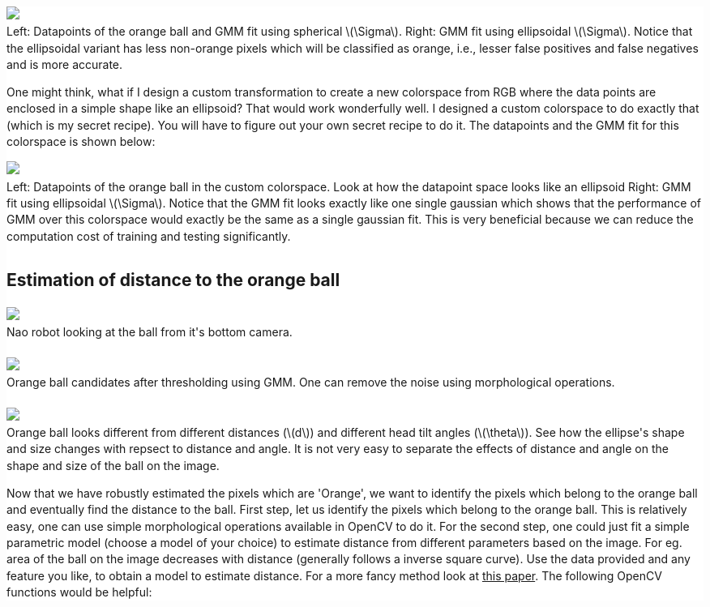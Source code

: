 
<div class="fig figcenter fighighlight">
  <img src="/cmsc426fall2019/assets/colorseg/rgbgmm.png">
  <div class="figcaption">Left: Datapoints of the orange ball and GMM fit using spherical \(\Sigma\). Right: GMM fit using ellipsoidal \(\Sigma\). Notice that the ellipsoidal variant has less non-orange pixels which will be classified as orange, i.e., lesser false positives and false negatives and is more accurate.</div>
</div>

One might think, what if I design a custom transformation to create a new colorspace from RGB where the data points are enclosed in a simple shape like an ellipsoid? That would work wonderfully well. I designed a custom colorspace to do exactly that (which is my secret recipe). You will have to figure out your own secret recipe to do it. The datapoints and the GMM fit for this colorspace is shown below:

<div class="fig figcenter fighighlight">
  <img src="/cmsc426fall2019/assets/colorseg/customcolorspace3.png">
  <div class="figcaption">Left: Datapoints of the orange ball in the custom colorspace. Look at how the datapoint space looks like an ellipsoid Right: GMM fit using ellipsoidal \(\Sigma\). Notice that the GMM fit looks exactly like one single gaussian which shows that the performance of GMM over this colorspace would exactly be the same as a single gaussian fit. This is very beneficial because we can reduce the computation cost of training and testing significantly.</div>
</div>

<a name='distest'></a>
## Estimation of distance to the orange ball

<div class="fig figcenter fighighlight">
  <img src="/cmsc426fall2019/assets/colorseg/naokicking.png" width="35%">
  <div class="figcaption">Nao robot looking at the ball from it's bottom camera.</div>
  <br>
  <img src="/cmsc426fall2019/assets/colorseg/naokickingimg.png" width="35%">
  <div class="figcaption">Orange ball candidates after thresholding using GMM. One can remove the noise using morphological operations.</div>
  <br>
  <img src="/cmsc426fall2019/assets/colorseg/naokickingimg2.png" width="35%">
  <div class="figcaption">Orange ball looks different from different distances (\(d\)) and different head tilt angles (\(\theta\)). See how the ellipse's shape and size changes with repsect to distance and angle. It is not very easy to separate the effects of distance and angle on the shape and size of the ball on the image.</div>
</div>

Now that we have robustly estimated the pixels which are 'Orange', we want to identify the pixels which belong to the orange ball and eventually find the distance to the ball. First step, let us identify the pixels which belong to the orange ball. This is relatively easy, one can use simple morphological operations available in OpenCV to do it. For the second step, one could just fit a simple parametric model (choose a model of your choice) to estimate distance from different parameters based on the image. For eg. area of the ball on the image decreases with distance (generally follows a inverse square curve). Use the data provided and any feature you like, to obtain a model to estimate distance. For a more fancy method look at [this paper](http://www.cis.upenn.edu/~kostas/mypub.dir/thomas17ral.pdf). The following OpenCV functions would be helpful:
